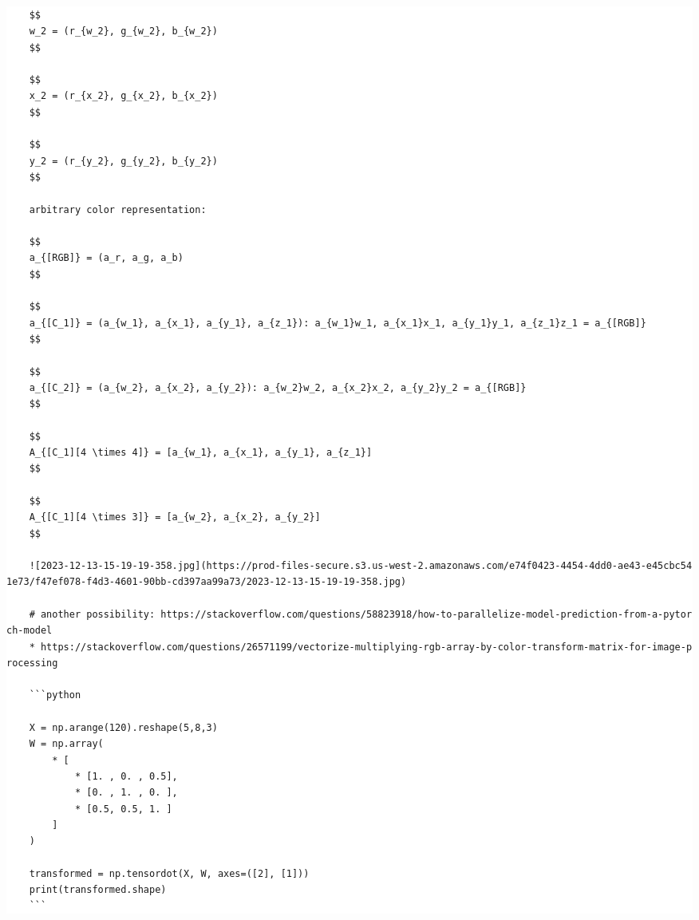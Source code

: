         $$
        w_2 = (r_{w_2}, g_{w_2}, b_{w_2})
        $$

        $$
        x_2 = (r_{x_2}, g_{x_2}, b_{x_2})
        $$

        $$
        y_2 = (r_{y_2}, g_{y_2}, b_{y_2})
        $$

        arbitrary color representation:

        $$
        a_{[RGB]} = (a_r, a_g, a_b)
        $$

        $$
        a_{[C_1]} = (a_{w_1}, a_{x_1}, a_{y_1}, a_{z_1}): a_{w_1}w_1, a_{x_1}x_1, a_{y_1}y_1, a_{z_1}z_1 = a_{[RGB]}
        $$

        $$
        a_{[C_2]} = (a_{w_2}, a_{x_2}, a_{y_2}): a_{w_2}w_2, a_{x_2}x_2, a_{y_2}y_2 = a_{[RGB]}
        $$

        $$
        A_{[C_1][4 \times 4]} = [a_{w_1}, a_{x_1}, a_{y_1}, a_{z_1}]
        $$

        $$
        A_{[C_1][4 \times 3]} = [a_{w_2}, a_{x_2}, a_{y_2}]
        $$

        ![2023-12-13-15-19-19-358.jpg](https://prod-files-secure.s3.us-west-2.amazonaws.com/e74f0423-4454-4dd0-ae43-e45cbc541e73/f47ef078-f4d3-4601-90bb-cd397aa99a73/2023-12-13-15-19-19-358.jpg)

        # another possibility: https://stackoverflow.com/questions/58823918/how-to-parallelize-model-prediction-from-a-pytorch-model
        * https://stackoverflow.com/questions/26571199/vectorize-multiplying-rgb-array-by-color-transform-matrix-for-image-processing

        ```python

        X = np.arange(120).reshape(5,8,3)
        W = np.array(
            * [
                * [1. , 0. , 0.5],
                * [0. , 1. , 0. ],
                * [0.5, 0.5, 1. ]
            ]
        )

        transformed = np.tensordot(X, W, axes=([2], [1]))
        print(transformed.shape)
        ```
